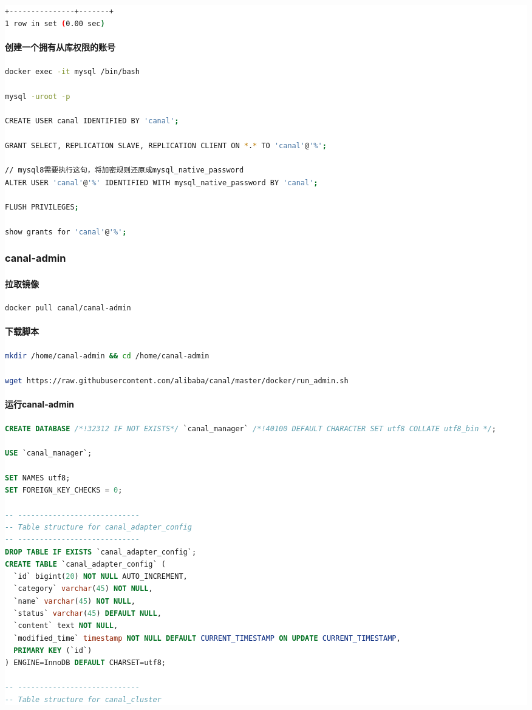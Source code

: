 ```bash
+---------------+-------+
1 row in set (0.00 sec)
```

#### 创建一个拥有从库权限的账号

```bash
docker exec -it mysql /bin/bash

mysql -uroot -p

CREATE USER canal IDENTIFIED BY 'canal';
 
GRANT SELECT, REPLICATION SLAVE, REPLICATION CLIENT ON *.* TO 'canal'@'%';
 
// mysql8需要执行这句，将加密规则还原成mysql_native_password
ALTER USER 'canal'@'%' IDENTIFIED WITH mysql_native_password BY 'canal';
 
FLUSH PRIVILEGES;
 
show grants for 'canal'@'%'; 
```

### canal-admin

#### 拉取镜像

```bash
docker pull canal/canal-admin
```

#### 下载脚本

```bash
mkdir /home/canal-admin && cd /home/canal-admin 

wget https://raw.githubusercontent.com/alibaba/canal/master/docker/run_admin.sh
```

#### 运行canal-admin

```sql
CREATE DATABASE /*!32312 IF NOT EXISTS*/ `canal_manager` /*!40100 DEFAULT CHARACTER SET utf8 COLLATE utf8_bin */;

USE `canal_manager`;

SET NAMES utf8;
SET FOREIGN_KEY_CHECKS = 0;

-- ----------------------------
-- Table structure for canal_adapter_config
-- ----------------------------
DROP TABLE IF EXISTS `canal_adapter_config`;
CREATE TABLE `canal_adapter_config` (
  `id` bigint(20) NOT NULL AUTO_INCREMENT,
  `category` varchar(45) NOT NULL,
  `name` varchar(45) NOT NULL,
  `status` varchar(45) DEFAULT NULL,
  `content` text NOT NULL,
  `modified_time` timestamp NOT NULL DEFAULT CURRENT_TIMESTAMP ON UPDATE CURRENT_TIMESTAMP,
  PRIMARY KEY (`id`)
) ENGINE=InnoDB DEFAULT CHARSET=utf8;

-- ----------------------------
-- Table structure for canal_cluster
```